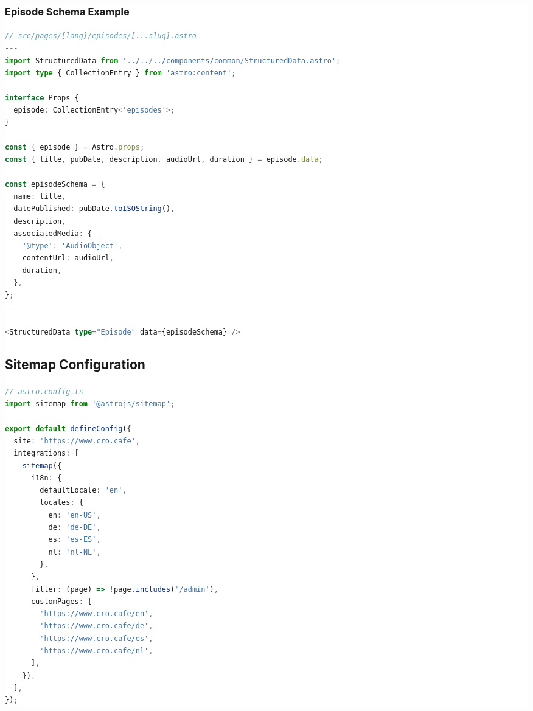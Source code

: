 ### Episode Schema Example

```typescript
// src/pages/[lang]/episodes/[...slug].astro
---
import StructuredData from '../../../components/common/StructuredData.astro';
import type { CollectionEntry } from 'astro:content';

interface Props {
  episode: CollectionEntry<'episodes'>;
}

const { episode } = Astro.props;
const { title, pubDate, description, audioUrl, duration } = episode.data;

const episodeSchema = {
  name: title,
  datePublished: pubDate.toISOString(),
  description,
  associatedMedia: {
    '@type': 'AudioObject',
    contentUrl: audioUrl,
    duration,
  },
};
---

<StructuredData type="Episode" data={episodeSchema} />
```

## Sitemap Configuration

```typescript
// astro.config.ts
import sitemap from '@astrojs/sitemap';

export default defineConfig({
  site: 'https://www.cro.cafe',
  integrations: [
    sitemap({
      i18n: {
        defaultLocale: 'en',
        locales: {
          en: 'en-US',
          de: 'de-DE',
          es: 'es-ES',
          nl: 'nl-NL',
        },
      },
      filter: (page) => !page.includes('/admin'),
      customPages: [
        'https://www.cro.cafe/en',
        'https://www.cro.cafe/de',
        'https://www.cro.cafe/es',
        'https://www.cro.cafe/nl',
      ],
    }),
  ],
});
```
